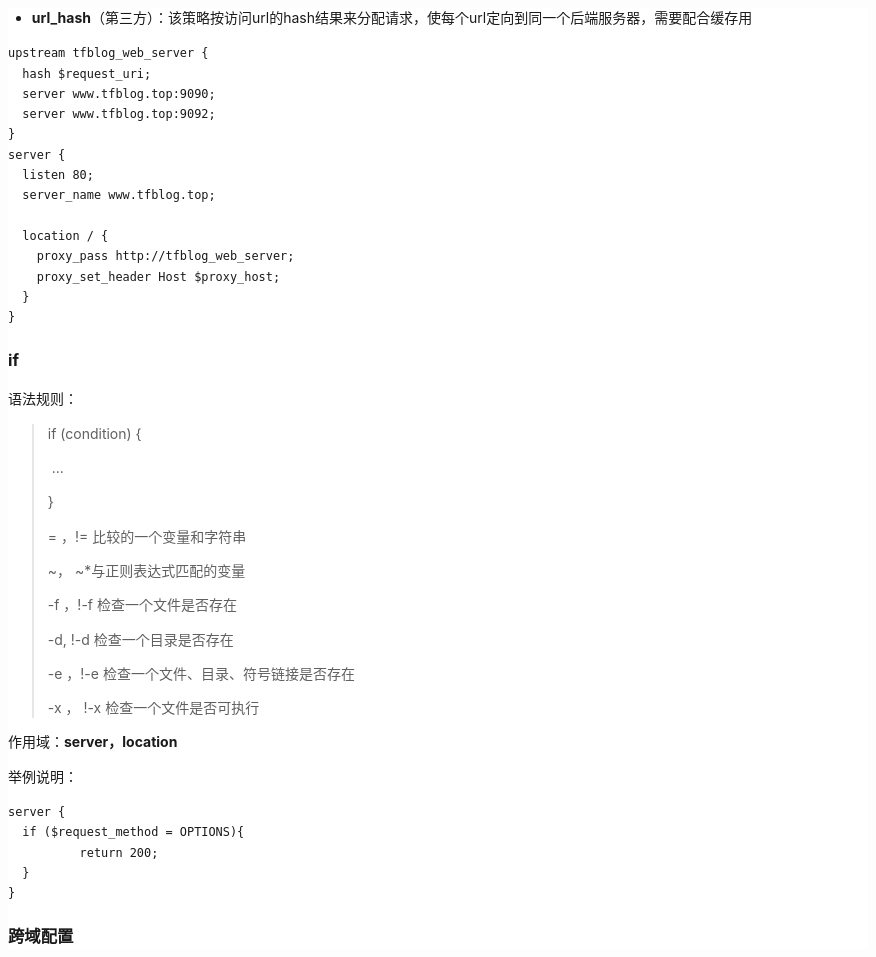 * **url_hash**（第三方）：该策略按访问url的hash结果来分配请求，使每个url定向到同一个后端服务器，需要配合缓存用

```nginx
upstream tfblog_web_server {
  hash $request_uri;
  server www.tfblog.top:9090;
  server www.tfblog.top:9092;
}
server {
  listen 80;
  server_name www.tfblog.top;
  
  location / {
    proxy_pass http://tfblog_web_server;
    proxy_set_header Host $proxy_host;
  }
}
```

### if

语法规则：

> if (condition) {
>
> ​	...
>
> }
>
> = ，!= 比较的一个变量和字符串 
>
> ~， ~*与正则表达式匹配的变量 
>
> -f ，!-f 检查一个文件是否存在 
>
> -d, !-d 检查一个目录是否存在 
>
> -e ，!-e 检查一个文件、目录、符号链接是否存在 
>
> -x ， !-x 检查一个文件是否可执行

作用域：**server，location**

举例说明：

```nginx
server {
  if ($request_method = OPTIONS){
          return 200;
  }
}
```

### 跨域配置

